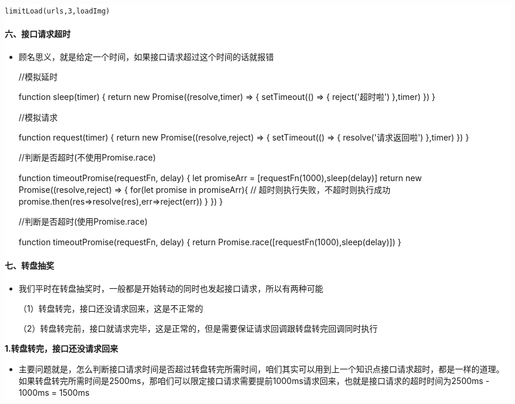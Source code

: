     limitLoad(urls,3,loadImg)

#### 六、接口请求超时 ####

- 顾名思义，就是给定一个时间，如果接口请求超过这个时间的话就报错

    //模拟延时

    function sleep(timer) {
      return new Promise((resolve,timer) => {
          setTimeout(() => {
            reject('超时啦')
          },timer)
      })
    }

    //模拟请求

    function request(timer) {
        return new Promise((resolve,reject) => {
            setTimeout(() => {
                resolve('请求返回啦')
              },timer)
        })
    }


    //判断是否超时(不使用Promise.race)

	function timeoutPromise(requestFn, delay) {
	    let promiseArr = [requestFn(1000),sleep(delay)]
	    return new Promise((resolve,reject) => {
	        for(let promise in promiseArr){
	            // 超时则执行失败，不超时则执行成功
	            promise.then(res=>resolve(res),err=>reject(err))
	        }
	    })
	}
	
	//判断是否超时(使用Promise.race)
	
	function timeoutPromise(requestFn, delay) {
	    return Promise.race([requestFn(1000),sleep(delay)])
	}


#### 七、转盘抽奖 ####

- 我们平时在转盘抽奖时，一般都是开始转动的同时也发起接口请求，所以有两种可能

   （1）转盘转完，接口还没请求回来，这是不正常的

   （2）转盘转完前，接口就请求完毕，这是正常的，但是需要保证请求回调跟转盘转完回调同时执行

**1.转盘转完，接口还没请求回来**

- 主要问题就是，怎么判断接口请求时间是否超过转盘转完所需时间，咱们其实可以用到上一个知识点接口请求超时，都是一样的道理。如果转盘转完所需时间是2500ms，那咱们可以限定接口请求需要提前1000ms请求回来，也就是接口请求的超时时间为2500ms - 1000ms = 1500ms
